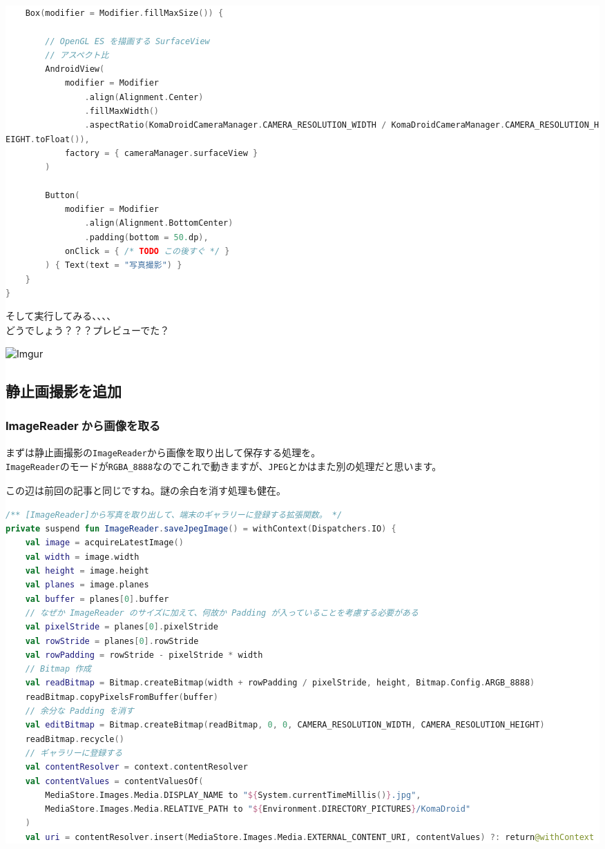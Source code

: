 ```kotlin
    Box(modifier = Modifier.fillMaxSize()) {

        // OpenGL ES を描画する SurfaceView
        // アスペクト比
        AndroidView(
            modifier = Modifier
                .align(Alignment.Center)
                .fillMaxWidth()
                .aspectRatio(KomaDroidCameraManager.CAMERA_RESOLUTION_WIDTH / KomaDroidCameraManager.CAMERA_RESOLUTION_HEIGHT.toFloat()),
            factory = { cameraManager.surfaceView }
        )

        Button(
            modifier = Modifier
                .align(Alignment.BottomCenter)
                .padding(bottom = 50.dp),
            onClick = { /* TODO この後すぐ */ }
        ) { Text(text = "写真撮影") }
    }
}
```

そして実行してみる、、、、  
どうでしょう？？？プレビューでた？

![Imgur](https://i.imgur.com/3B3eZdg.png)

## 静止画撮影を追加
### ImageReader から画像を取る
まずは静止画撮影の`ImageReader`から画像を取り出して保存する処理を。  
`ImageReader`のモードが`RGBA_8888`なのでこれで動きますが、`JPEG`とかはまた別の処理だと思います。

この辺は前回の記事と同じですね。謎の余白を消す処理も健在。

```kotlin
/** [ImageReader]から写真を取り出して、端末のギャラリーに登録する拡張関数。 */
private suspend fun ImageReader.saveJpegImage() = withContext(Dispatchers.IO) {
    val image = acquireLatestImage()
    val width = image.width
    val height = image.height
    val planes = image.planes
    val buffer = planes[0].buffer
    // なぜか ImageReader のサイズに加えて、何故か Padding が入っていることを考慮する必要がある
    val pixelStride = planes[0].pixelStride
    val rowStride = planes[0].rowStride
    val rowPadding = rowStride - pixelStride * width
    // Bitmap 作成
    val readBitmap = Bitmap.createBitmap(width + rowPadding / pixelStride, height, Bitmap.Config.ARGB_8888)
    readBitmap.copyPixelsFromBuffer(buffer)
    // 余分な Padding を消す
    val editBitmap = Bitmap.createBitmap(readBitmap, 0, 0, CAMERA_RESOLUTION_WIDTH, CAMERA_RESOLUTION_HEIGHT)
    readBitmap.recycle()
    // ギャラリーに登録する
    val contentResolver = context.contentResolver
    val contentValues = contentValuesOf(
        MediaStore.Images.Media.DISPLAY_NAME to "${System.currentTimeMillis()}.jpg",
        MediaStore.Images.Media.RELATIVE_PATH to "${Environment.DIRECTORY_PICTURES}/KomaDroid"
    )
    val uri = contentResolver.insert(MediaStore.Images.Media.EXTERNAL_CONTENT_URI, contentValues) ?: return@withContext
```